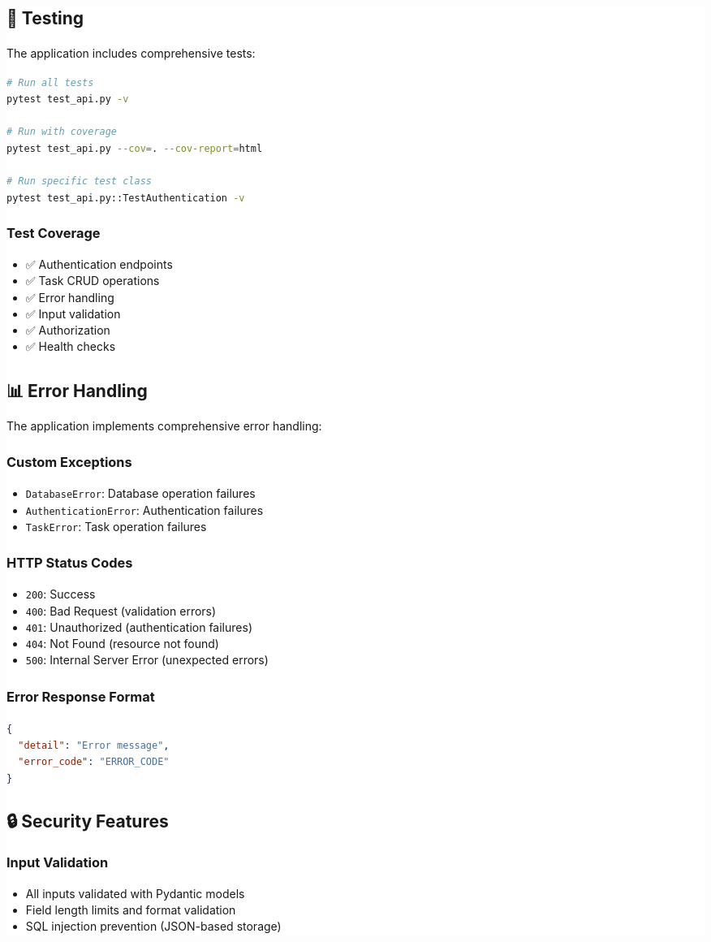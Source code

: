 ## 🧪 Testing

The application includes comprehensive tests:

```bash
# Run all tests
pytest test_api.py -v

# Run with coverage
pytest test_api.py --cov=. --cov-report=html

# Run specific test class
pytest test_api.py::TestAuthentication -v
```

### Test Coverage
- ✅ Authentication endpoints
- ✅ Task CRUD operations
- ✅ Error handling
- ✅ Input validation
- ✅ Authorization
- ✅ Health checks

## 📊 Error Handling

The application implements comprehensive error handling:

### Custom Exceptions
- `DatabaseError`: Database operation failures
- `AuthenticationError`: Authentication failures
- `TaskError`: Task operation failures

### HTTP Status Codes
- `200`: Success
- `400`: Bad Request (validation errors)
- `401`: Unauthorized (authentication failures)
- `404`: Not Found (resource not found)
- `500`: Internal Server Error (unexpected errors)

### Error Response Format
```json
{
  "detail": "Error message",
  "error_code": "ERROR_CODE"
}
```

## 🔒 Security Features

### Input Validation
- All inputs validated with Pydantic models
- Field length limits and format validation
- SQL injection prevention (JSON-based storage)
